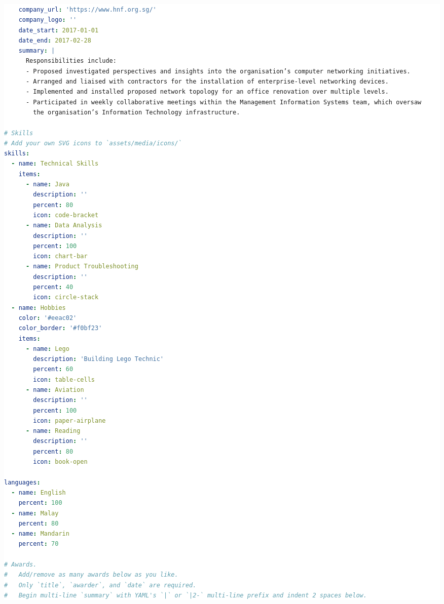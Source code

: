 ```yaml
    company_url: 'https://www.hnf.org.sg/'
    company_logo: ''
    date_start: 2017-01-01
    date_end: 2017-02-28
    summary: |
      Responsibilities include:
      - Proposed investigated perspectives and insights into the organisation’s computer networking initiatives.
      - Arranged and liaised with contractors for the installation of enterprise-level networking devices.
      - Implemented and installed proposed network topology for an office renovation over multiple levels.
      - Participated in weekly collaborative meetings within the Management Information Systems team, which oversaw 
        the organisation’s Information Technology infrastructure.

# Skills
# Add your own SVG icons to `assets/media/icons/`
skills:
  - name: Technical Skills
    items:
      - name: Java
        description: ''
        percent: 80
        icon: code-bracket
      - name: Data Analysis
        description: ''
        percent: 100
        icon: chart-bar
      - name: Product Troubleshooting
        description: ''
        percent: 40
        icon: circle-stack
  - name: Hobbies
    color: '#eeac02'
    color_border: '#f0bf23'
    items:
      - name: Lego
        description: 'Building Lego Technic'
        percent: 60
        icon: table-cells
      - name: Aviation
        description: ''
        percent: 100
        icon: paper-airplane
      - name: Reading
        description: ''
        percent: 80
        icon: book-open

languages:
  - name: English
    percent: 100
  - name: Malay
    percent: 80
  - name: Mandarin
    percent: 70

# Awards.
#   Add/remove as many awards below as you like.
#   Only `title`, `awarder`, and `date` are required.
#   Begin multi-line `summary` with YAML's `|` or `|2-` multi-line prefix and indent 2 spaces below.
```